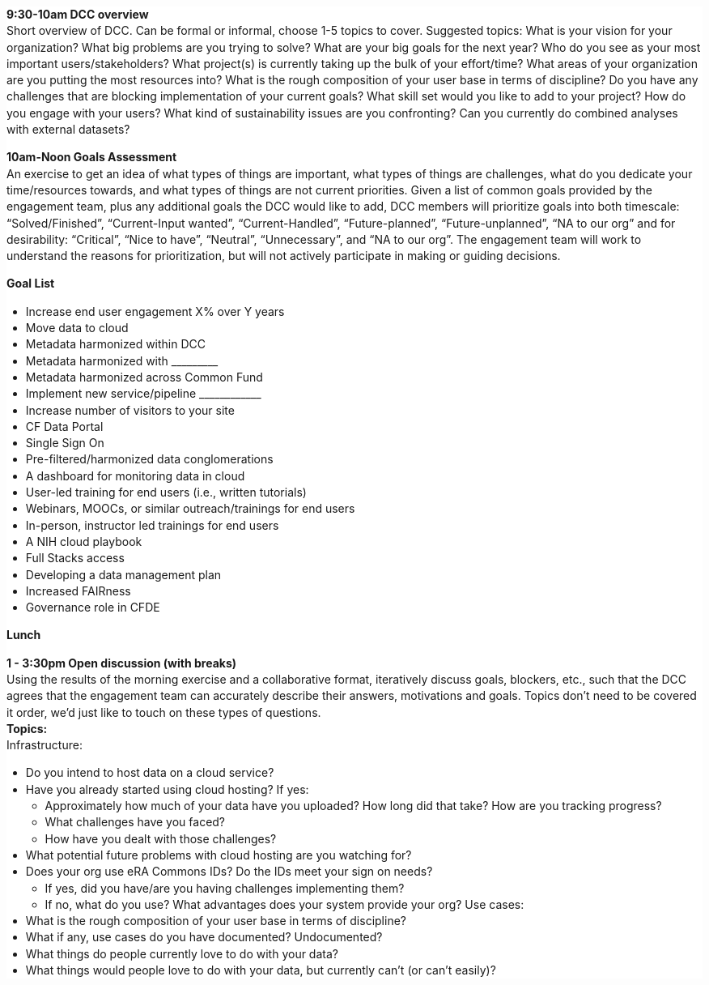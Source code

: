 **9:30-10am DCC overview**  
Short overview of DCC. Can be formal or informal, choose 1-5 topics to cover. Suggested topics: What is your vision for your organization? What big problems are you trying to solve? What are your big goals for the next year? Who do you see as your most important users/stakeholders? What project(s) is currently taking up the bulk of your effort/time? What areas of your organization are you putting the most resources into? What is the rough composition of your user base in terms of discipline? Do you have any challenges that are blocking implementation of your current goals? What skill set would you like to add to your project? How do you engage with your users? What kind of sustainability issues are you confronting? Can you currently do combined analyses with external datasets?

**10am-Noon Goals Assessment**  
An exercise to get an idea of what types of things are important, what types of things are challenges, what do you dedicate your time/resources towards, and what types of things are not current priorities. Given a list of common goals provided by the engagement team, plus any additional goals the DCC would like to add, DCC members will prioritize goals into both timescale: “Solved/Finished”, “Current-Input wanted”, “Current-Handled”, “Future-planned”, “Future-unplanned”, “NA to our org” and for desirability: “Critical”, “Nice to have”, “Neutral”, “Unnecessary”, and “NA to our org”. The engagement team will work to understand the reasons for prioritization, but will not actively participate in making or guiding decisions. 

**Goal List**  
* Increase end user engagement X% over Y years
* Move data to cloud
* Metadata harmonized within DCC
* Metadata harmonized with _________ 
* Metadata harmonized across Common Fund
* Implement new service/pipeline ____________
* Increase number of visitors to your site
* CF Data Portal
* Single Sign On
* Pre-filtered/harmonized data conglomerations
* A dashboard for monitoring data in cloud
* User-led training for end users (i.e., written tutorials)
* Webinars, MOOCs, or similar outreach/trainings for end users
* In-person, instructor led trainings for end users
* A NIH cloud playbook
* Full Stacks access
* Developing a data management plan
* Increased FAIRness
* Governance role in CFDE

**Lunch**

**1 - 3:30pm Open discussion (with breaks)**  
Using the results of the morning exercise and a collaborative format, iteratively discuss goals, blockers, etc., such that the DCC agrees that the engagement team can accurately describe their answers, motivations and goals. Topics don’t need to be covered it order, we’d just like to touch on these types of questions.  
**Topics:**  
Infrastructure:  
* Do you intend to host data on a cloud service? 
* Have you already started using cloud hosting? If yes:
    * Approximately how much of your data have you uploaded? How long did that take? How are you tracking progress?
    * What challenges have you faced?
    * How have you dealt with those challenges?
* What potential future problems with cloud hosting are you watching for?
* Does your org use eRA Commons IDs? Do the IDs meet your sign on needs?
    * If yes, did you have/are you having challenges implementing them?
    * If no, what do you use? What advantages does your system provide your org?
Use cases:  
* What is the rough composition of your user base in terms of discipline?
* What if any, use cases do you have documented? Undocumented?
* What things do people currently love to do with your data?
* What things would people love to do with your data, but currently can’t (or can’t easily)?